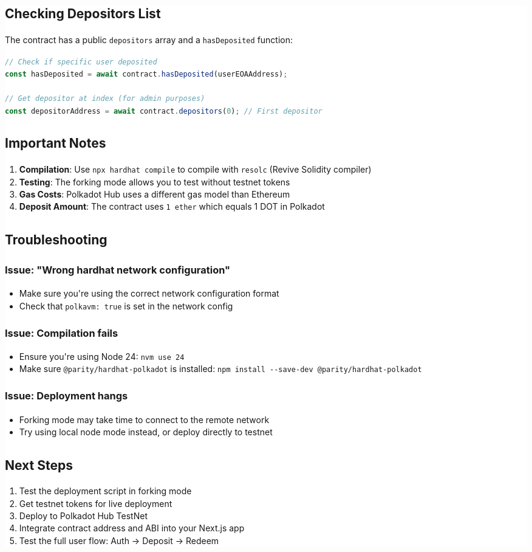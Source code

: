 ## Checking Depositors List

The contract has a public `depositors` array and a `hasDeposited` function:

```typescript
// Check if specific user deposited
const hasDeposited = await contract.hasDeposited(userEOAAddress);

// Get depositor at index (for admin purposes)
const depositorAddress = await contract.depositors(0); // First depositor
```

## Important Notes

1. **Compilation**: Use `npx hardhat compile` to compile with `resolc` (Revive Solidity compiler)
2. **Testing**: The forking mode allows you to test without testnet tokens
3. **Gas Costs**: Polkadot Hub uses a different gas model than Ethereum
4. **Deposit Amount**: The contract uses `1 ether` which equals 1 DOT in Polkadot

## Troubleshooting

### Issue: "Wrong hardhat network configuration"
- Make sure you're using the correct network configuration format
- Check that `polkavm: true` is set in the network config

### Issue: Compilation fails
- Ensure you're using Node 24: `nvm use 24`
- Make sure `@parity/hardhat-polkadot` is installed: `npm install --save-dev @parity/hardhat-polkadot`

### Issue: Deployment hangs
- Forking mode may take time to connect to the remote network
- Try using local node mode instead, or deploy directly to testnet

## Next Steps

1. Test the deployment script in forking mode
2. Get testnet tokens for live deployment
3. Deploy to Polkadot Hub TestNet
4. Integrate contract address and ABI into your Next.js app
5. Test the full user flow: Auth → Deposit → Redeem
